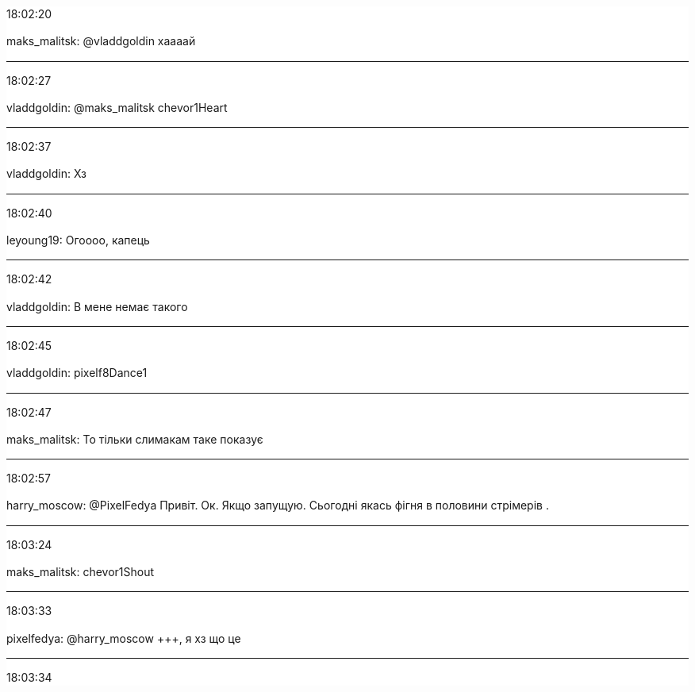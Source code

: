 
18:02:20

maks_malitsk: @vladdgoldin хаааай

---

18:02:27

vladdgoldin: @maks_malitsk chevor1Heart

---

18:02:37

vladdgoldin: Хз

---

18:02:40

leyoung19: Огоооо, капець

---

18:02:42

vladdgoldin: В мене немає такого

---

18:02:45

vladdgoldin: pixelf8Dance1

---

18:02:47

maks_malitsk: То тільки слимакам таке показує

---

18:02:57

harry_moscow: @PixelFedya Привіт. Ок. Якщо запущую. Сьогодні якась фігня в половини стрімерів .

---

18:03:24

maks_malitsk: chevor1Shout

---

18:03:33

pixelfedya: @harry_moscow +++, я хз що це

---

18:03:34
